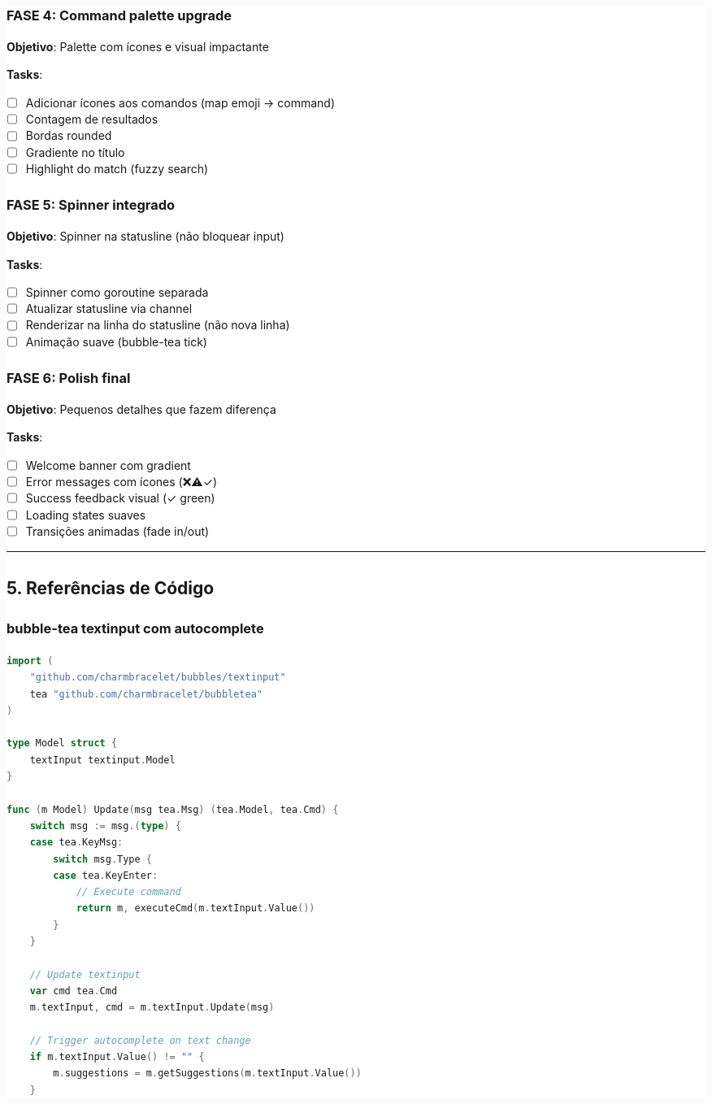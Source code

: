 ### FASE 4: Command palette upgrade
**Objetivo**: Palette com ícones e visual impactante

**Tasks**:
- [ ] Adicionar ícones aos comandos (map emoji → command)
- [ ] Contagem de resultados
- [ ] Bordas rounded
- [ ] Gradiente no título
- [ ] Highlight do match (fuzzy search)

### FASE 5: Spinner integrado
**Objetivo**: Spinner na statusline (não bloquear input)

**Tasks**:
- [ ] Spinner como goroutine separada
- [ ] Atualizar statusline via channel
- [ ] Renderizar na linha do statusline (não nova linha)
- [ ] Animação suave (bubble-tea tick)

### FASE 6: Polish final
**Objetivo**: Pequenos detalhes que fazem diferença

**Tasks**:
- [ ] Welcome banner com gradient
- [ ] Error messages com ícones (❌⚠️✓)
- [ ] Success feedback visual (✓ green)
- [ ] Loading states suaves
- [ ] Transições animadas (fade in/out)

---

## 5. Referências de Código

### bubble-tea textinput com autocomplete
```go
import (
    "github.com/charmbracelet/bubbles/textinput"
    tea "github.com/charmbracelet/bubbletea"
)

type Model struct {
    textInput textinput.Model
}

func (m Model) Update(msg tea.Msg) (tea.Model, tea.Cmd) {
    switch msg := msg.(type) {
    case tea.KeyMsg:
        switch msg.Type {
        case tea.KeyEnter:
            // Execute command
            return m, executeCmd(m.textInput.Value())
        }
    }

    // Update textinput
    var cmd tea.Cmd
    m.textInput, cmd = m.textInput.Update(msg)

    // Trigger autocomplete on text change
    if m.textInput.Value() != "" {
        m.suggestions = m.getSuggestions(m.textInput.Value())
    }

```